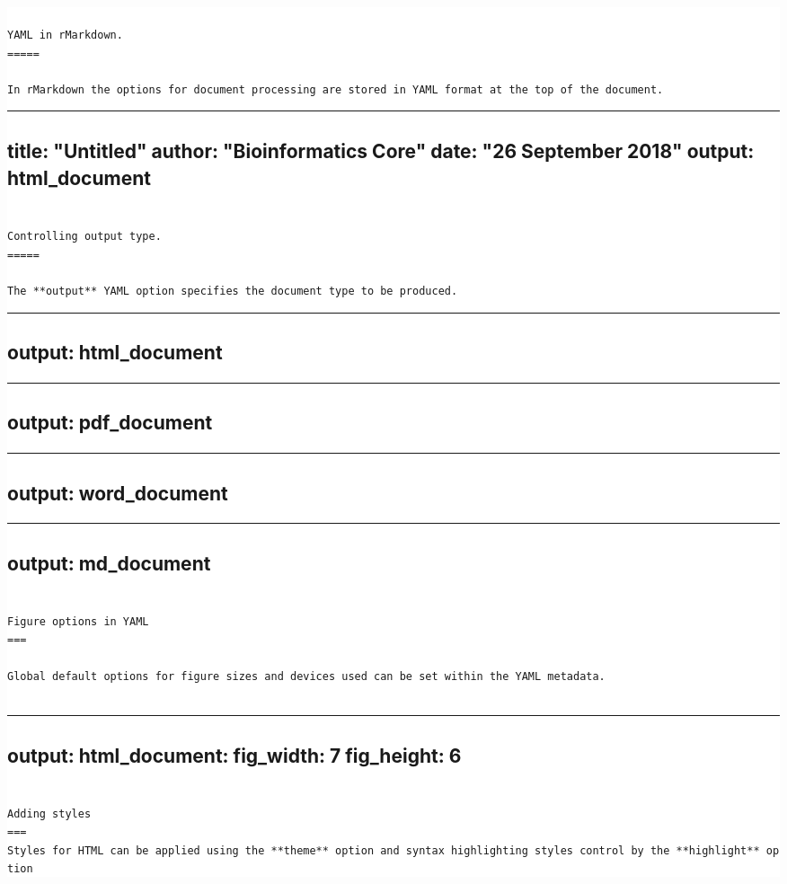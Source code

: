 ```

YAML in rMarkdown.
=====

In rMarkdown the options for document processing are stored in YAML format at the top of the document.

```
---
title: "Untitled"
author: "Bioinformatics Core"
date: "26 September 2018"
output: html_document
---
```

Controlling output type.
=====

The **output** YAML option specifies the document type to be produced.

```
---
output: html_document
---
```
```
---
output: pdf_document
---
```
```
---
output: word_document
---
```
```
---
output: md_document
---
```

Figure options in YAML
===

Global default options for figure sizes and devices used can be set within the YAML metadata.


```
---
output: 
  html_document:
    fig_width: 7
    fig_height: 6
---
```

Adding styles
===
Styles for HTML can be applied using the **theme** option and syntax highlighting styles control by the **highlight** option

```